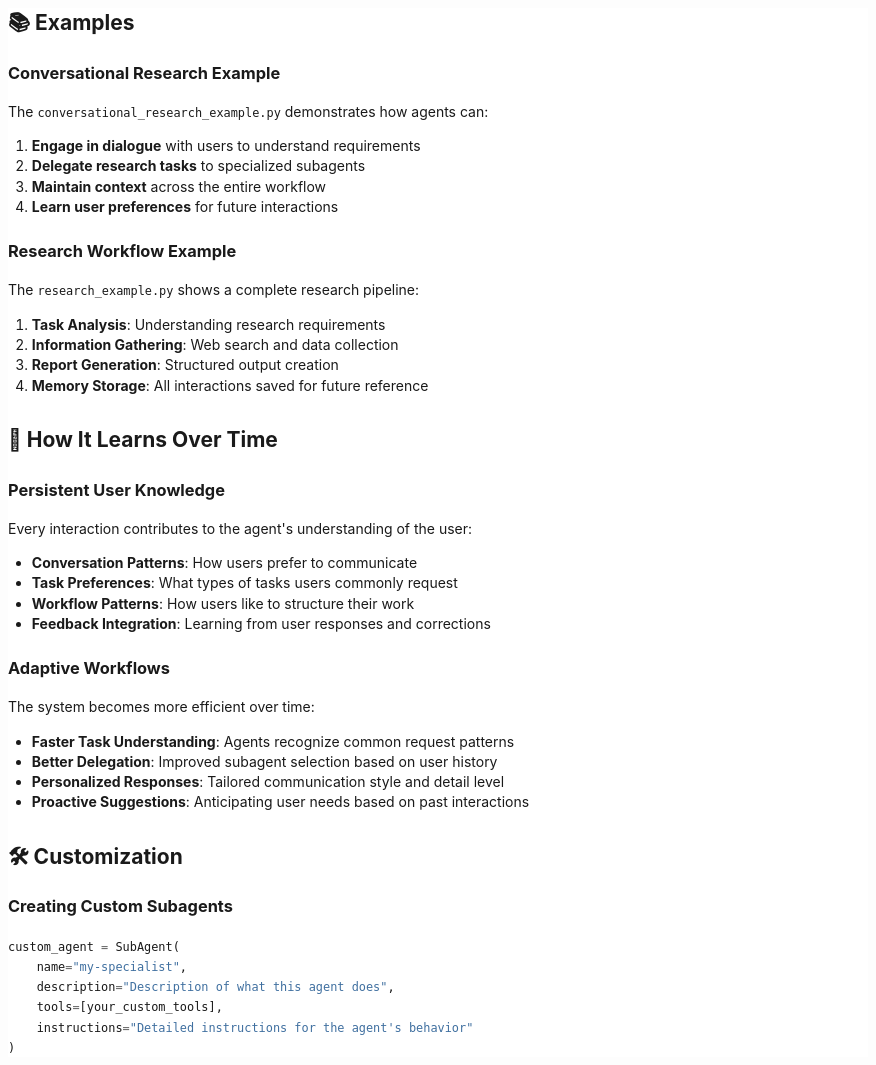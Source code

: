 ## 📚 Examples

### Conversational Research Example

The `conversational_research_example.py` demonstrates how agents can:

1. **Engage in dialogue** with users to understand requirements
2. **Delegate research tasks** to specialized subagents
3. **Maintain context** across the entire workflow
4. **Learn user preferences** for future interactions

### Research Workflow Example

The `research_example.py` shows a complete research pipeline:

1. **Task Analysis**: Understanding research requirements
2. **Information Gathering**: Web search and data collection
3. **Report Generation**: Structured output creation
4. **Memory Storage**: All interactions saved for future reference

## 🔄 How It Learns Over Time

### Persistent User Knowledge

Every interaction contributes to the agent's understanding of the user:

- **Conversation Patterns**: How users prefer to communicate
- **Task Preferences**: What types of tasks users commonly request
- **Workflow Patterns**: How users like to structure their work
- **Feedback Integration**: Learning from user responses and corrections

### Adaptive Workflows

The system becomes more efficient over time:

- **Faster Task Understanding**: Agents recognize common request patterns
- **Better Delegation**: Improved subagent selection based on user history
- **Personalized Responses**: Tailored communication style and detail level
- **Proactive Suggestions**: Anticipating user needs based on past interactions

## 🛠️ Customization

### Creating Custom Subagents

```python
custom_agent = SubAgent(
    name="my-specialist",
    description="Description of what this agent does",
    tools=[your_custom_tools],
    instructions="Detailed instructions for the agent's behavior"
)
```
